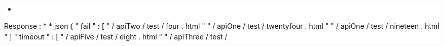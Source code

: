 *
Response
:
*
*
json
{
"
fail
"
:
[
"
/
apiTwo
/
test
/
four
.
html
"
"
/
apiOne
/
test
/
twentyfour
.
html
"
"
/
apiOne
/
test
/
nineteen
.
html
"
]
"
timeout
"
:
[
"
/
apiFive
/
test
/
eight
.
html
"
"
/
apiThree
/
test
/